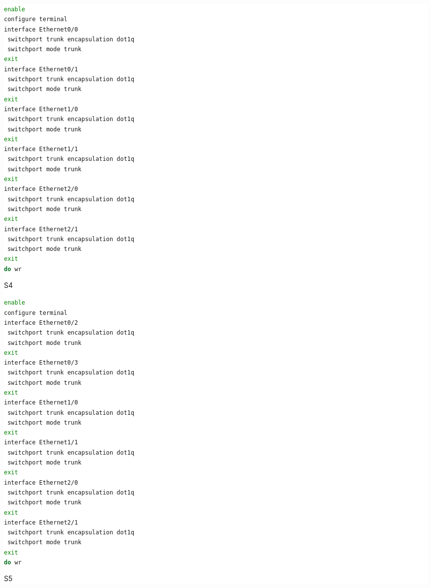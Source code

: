 ``` bash
enable
configure terminal
interface Ethernet0/0
 switchport trunk encapsulation dot1q
 switchport mode trunk
exit
interface Ethernet0/1
 switchport trunk encapsulation dot1q
 switchport mode trunk
exit
interface Ethernet1/0
 switchport trunk encapsulation dot1q
 switchport mode trunk
exit
interface Ethernet1/1
 switchport trunk encapsulation dot1q
 switchport mode trunk
exit
interface Ethernet2/0
 switchport trunk encapsulation dot1q
 switchport mode trunk
exit
interface Ethernet2/1
 switchport trunk encapsulation dot1q
 switchport mode trunk
exit
do wr
```
S4

``` bash
enable
configure terminal
interface Ethernet0/2
 switchport trunk encapsulation dot1q
 switchport mode trunk
exit
interface Ethernet0/3
 switchport trunk encapsulation dot1q
 switchport mode trunk
exit
interface Ethernet1/0
 switchport trunk encapsulation dot1q
 switchport mode trunk
exit
interface Ethernet1/1
 switchport trunk encapsulation dot1q
 switchport mode trunk
exit
interface Ethernet2/0
 switchport trunk encapsulation dot1q
 switchport mode trunk
exit
interface Ethernet2/1
 switchport trunk encapsulation dot1q
 switchport mode trunk
exit
do wr
```
S5
